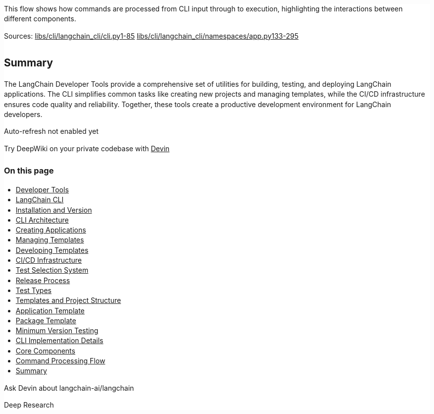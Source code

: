 
This flow shows how commands are processed from CLI input through to execution, highlighting the interactions between different components.

Sources: [libs/cli/langchain\_cli/cli.py1-85](https://github.com/langchain-ai/langchain/blob/b36c2bf8/libs/cli/langchain_cli/cli.py#L1-L85) [libs/cli/langchain\_cli/namespaces/app.py133-295](https://github.com/langchain-ai/langchain/blob/b36c2bf8/libs/cli/langchain_cli/namespaces/app.py#L133-L295)

## Summary

The LangChain Developer Tools provide a comprehensive set of utilities for building, testing, and deploying LangChain applications. The CLI simplifies common tasks like creating new projects and managing templates, while the CI/CD infrastructure ensures code quality and reliability. Together, these tools create a productive development environment for LangChain developers.

Auto-refresh not enabled yet

Try DeepWiki on your private codebase with [Devin](/private-repo)

### On this page

* [Developer Tools](#developer-tools)
* [LangChain CLI](#langchain-cli)
* [Installation and Version](#installation-and-version)
* [CLI Architecture](#cli-architecture)
* [Creating Applications](#creating-applications)
* [Managing Templates](#managing-templates)
* [Developing Templates](#developing-templates)
* [CI/CD Infrastructure](#cicd-infrastructure)
* [Test Selection System](#test-selection-system)
* [Release Process](#release-process)
* [Test Types](#test-types)
* [Templates and Project Structure](#templates-and-project-structure)
* [Application Template](#application-template)
* [Package Template](#package-template)
* [Minimum Version Testing](#minimum-version-testing)
* [CLI Implementation Details](#cli-implementation-details)
* [Core Components](#core-components)
* [Command Processing Flow](#command-processing-flow)
* [Summary](#summary)

Ask Devin about langchain-ai/langchain

Deep Research